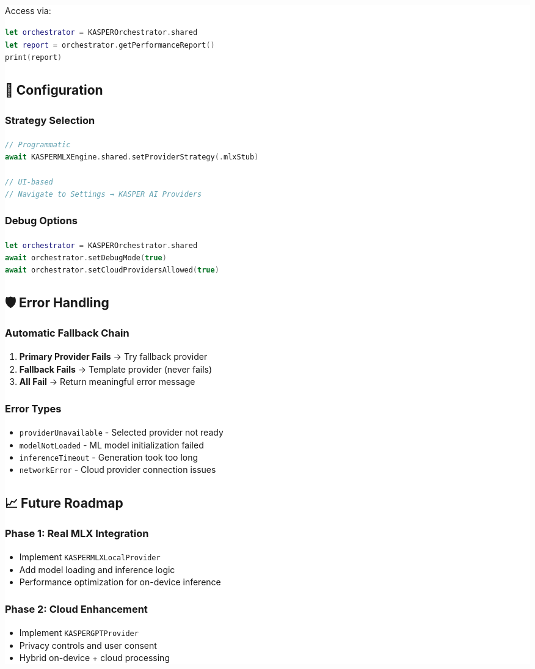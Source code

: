 Access via:
```swift
let orchestrator = KASPEROrchestrator.shared
let report = orchestrator.getPerformanceReport()
print(report)
```

## 🔧 Configuration

### Strategy Selection
```swift
// Programmatic
await KASPERMLXEngine.shared.setProviderStrategy(.mlxStub)

// UI-based
// Navigate to Settings → KASPER AI Providers
```

### Debug Options
```swift
let orchestrator = KASPEROrchestrator.shared
await orchestrator.setDebugMode(true)
await orchestrator.setCloudProvidersAllowed(true)
```

## 🛡️ Error Handling

### Automatic Fallback Chain
1. **Primary Provider Fails** → Try fallback provider
2. **Fallback Fails** → Template provider (never fails)
3. **All Fail** → Return meaningful error message

### Error Types
- `providerUnavailable` - Selected provider not ready
- `modelNotLoaded` - ML model initialization failed
- `inferenceTimeout` - Generation took too long
- `networkError` - Cloud provider connection issues

## 📈 Future Roadmap

### Phase 1: Real MLX Integration
- Implement `KASPERMLXLocalProvider`
- Add model loading and inference logic
- Performance optimization for on-device inference

### Phase 2: Cloud Enhancement
- Implement `KASPERGPTProvider`
- Privacy controls and user consent
- Hybrid on-device + cloud processing
